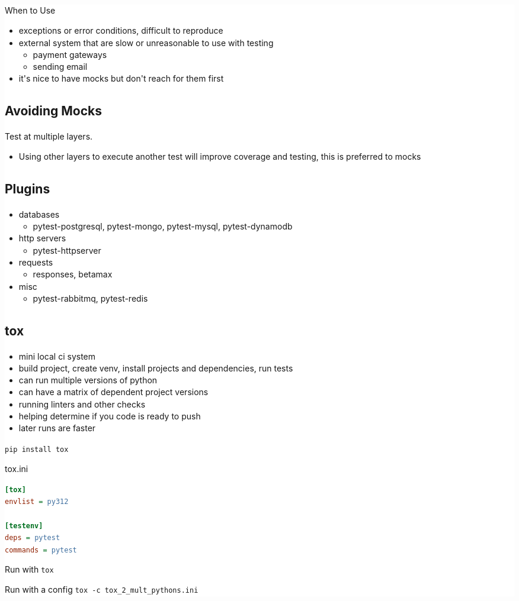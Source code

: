 When to Use

- exceptions or error conditions, difficult to reproduce
- external system that are slow or unreasonable to use with testing
    - payment gateways
    - sending email
- it's nice to have mocks but don't reach for them first

## Avoiding Mocks

Test at multiple layers.

- Using other layers to execute another test will improve coverage and testing, this is preferred to mocks

## Plugins

- databases
    - pytest-postgresql, pytest-mongo, pytest-mysql, pytest-dynamodb
- http servers
    - pytest-httpserver
- requests
    - responses, betamax
- misc
    - pytest-rabbitmq, pytest-redis

## tox

- mini local ci system
- build project, create venv, install projects and dependencies, run tests
- can run multiple versions of python
- can have a matrix of dependent project versions
- running linters and other checks
- helping determine if you code is ready to push
- later runs are faster

`pip install tox`

tox.ini

```ini
[tox]
envlist = py312

[testenv]
deps = pytest
commands = pytest

```

Run with `tox`

Run with a config `tox -c tox_2_mult_pythons.ini`
